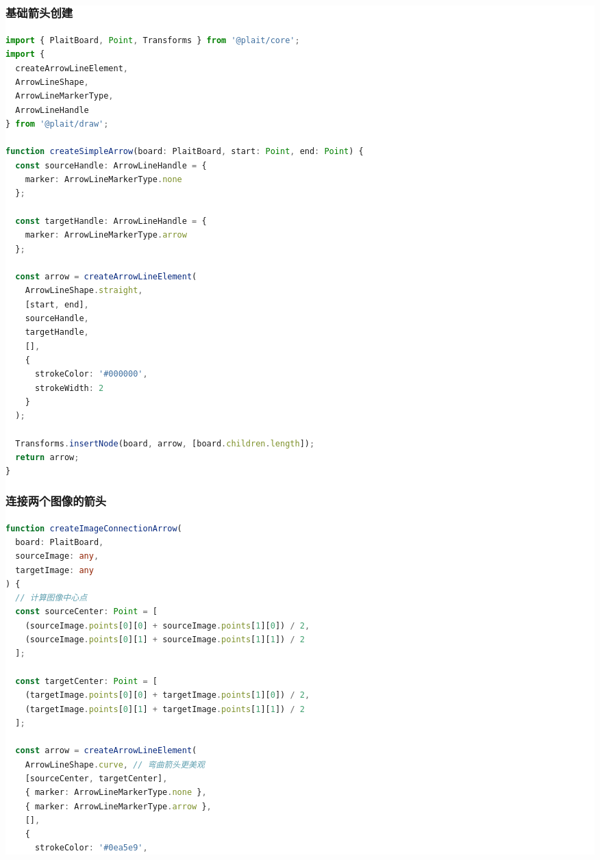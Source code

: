 ### 基础箭头创建

```typescript
import { PlaitBoard, Point, Transforms } from '@plait/core';
import { 
  createArrowLineElement, 
  ArrowLineShape, 
  ArrowLineMarkerType,
  ArrowLineHandle 
} from '@plait/draw';

function createSimpleArrow(board: PlaitBoard, start: Point, end: Point) {
  const sourceHandle: ArrowLineHandle = {
    marker: ArrowLineMarkerType.none
  };
  
  const targetHandle: ArrowLineHandle = {
    marker: ArrowLineMarkerType.arrow
  };
  
  const arrow = createArrowLineElement(
    ArrowLineShape.straight,
    [start, end],
    sourceHandle,
    targetHandle,
    [],
    {
      strokeColor: '#000000',
      strokeWidth: 2
    }
  );
  
  Transforms.insertNode(board, arrow, [board.children.length]);
  return arrow;
}
```

### 连接两个图像的箭头

```typescript
function createImageConnectionArrow(
  board: PlaitBoard,
  sourceImage: any,
  targetImage: any
) {
  // 计算图像中心点
  const sourceCenter: Point = [
    (sourceImage.points[0][0] + sourceImage.points[1][0]) / 2,
    (sourceImage.points[0][1] + sourceImage.points[1][1]) / 2
  ];
  
  const targetCenter: Point = [
    (targetImage.points[0][0] + targetImage.points[1][0]) / 2,
    (targetImage.points[0][1] + targetImage.points[1][1]) / 2
  ];
  
  const arrow = createArrowLineElement(
    ArrowLineShape.curve, // 弯曲箭头更美观
    [sourceCenter, targetCenter],
    { marker: ArrowLineMarkerType.none },
    { marker: ArrowLineMarkerType.arrow },
    [],
    {
      strokeColor: '#0ea5e9',
```